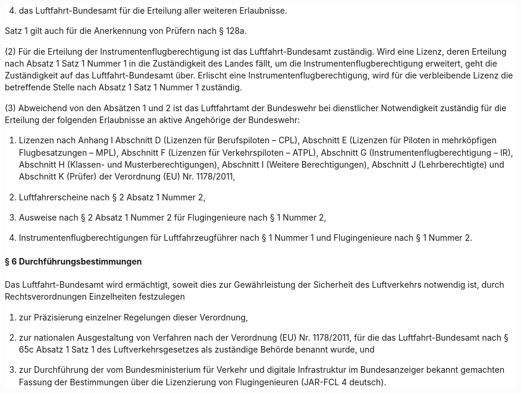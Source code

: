 
4.  das Luftfahrt-Bundesamt für die Erteilung aller weiteren Erlaubnisse.



Satz 1 gilt auch für die Anerkennung von Prüfern nach § 128a.

(2) Für die Erteilung der Instrumentenflugberechtigung ist das
Luftfahrt-Bundesamt zuständig. Wird eine Lizenz, deren Erteilung nach
Absatz 1 Satz 1 Nummer 1 in die Zuständigkeit des Landes fällt, um die
Instrumentenflugberechtigung erweitert, geht die Zuständigkeit auf das
Luftfahrt-Bundesamt über. Erlischt eine Instrumentenflugberechtigung,
wird für die verbleibende Lizenz die betreffende Stelle nach Absatz 1
Satz 1 Nummer 1 zuständig.

(3) Abweichend von den Absätzen 1 und 2 ist das Luftfahrtamt der
Bundeswehr bei dienstlicher Notwendigkeit zuständig für die Erteilung
der folgenden Erlaubnisse an aktive Angehörige der Bundeswehr:

1.  Lizenzen nach Anhang I Abschnitt D (Lizenzen für Berufspiloten – CPL),
    Abschnitt E (Lizenzen für Piloten in mehrköpfigen Flugbesatzungen –
    MPL), Abschnitt F (Lizenzen für Verkehrspiloten – ATPL), Abschnitt G
    (Instrumentenflugberechtigung – IR), Abschnitt H (Klassen- und
    Musterberechtigungen), Abschnitt I (Weitere Berechtigungen), Abschnitt
    J (Lehrberechtigte) und Abschnitt K (Prüfer) der Verordnung (EU) Nr.
    1178/2011,


2.  Luftfahrerscheine nach § 2 Absatz 1 Nummer 2,


3.  Ausweise nach § 2 Absatz 1 Nummer 2 für Flugingenieure nach § 1 Nummer
    2,


4.  Instrumentenflugberechtigungen für Luftfahrzeugführer nach § 1 Nummer
    1 und Flugingenieure nach § 1 Nummer 2.





#### § 6 Durchführungsbestimmungen

Das Luftfahrt-Bundesamt wird ermächtigt, soweit dies zur
Gewährleistung der Sicherheit des Luftverkehrs notwendig ist, durch
Rechtsverordnungen Einzelheiten festzulegen

1.  zur Präzisierung einzelner Regelungen dieser Verordnung,


2.  zur nationalen Ausgestaltung von Verfahren nach der Verordnung (EU)
    Nr. 1178/2011, für die das Luftfahrt-Bundesamt nach § 65c Absatz 1
    Satz 1 des Luftverkehrsgesetzes als zuständige Behörde benannt wurde,
    und


3.  zur Durchführung der vom Bundesministerium für Verkehr und digitale
    Infrastruktur im Bundesanzeiger bekannt gemachten Fassung der
    Bestimmungen über die Lizenzierung von Flugingenieuren (JAR-FCL 4
    deutsch).
